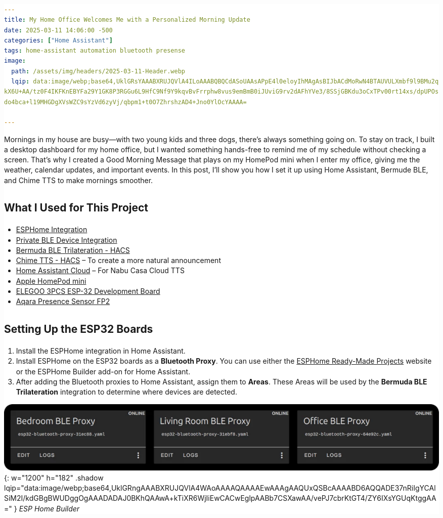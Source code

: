 ```yaml
---
title: My Home Office Welcomes Me with a Personalized Morning Update
date: 2025-03-11 14:06:00 -500
categories: ["Home Assistant"]
tags: home-assistant automation bluetooth presense
image:
  path: /assets/img/headers/2025-03-11-Header.webp
  lqip: data:image/webp;base64,UklGRsYAAABXRUJQVlA4ILoAAABQBQCdASoUAAsAPpE4l0eloyIhMAgAsBIJbACdMoRwN4BTAUVULXmbf9l9BMu2qkX6U+AA/tz0F4IKFKnEBYFa29Y1GK8P3RGGu6L9HfC9Nf9Y9kqvBvFrrphw8vus9emBmB0iJUviG9rv2dAFhYVe3/8SSjGBKdu3oCxTPv00rt14xs/dpUPOsdo4bca+l19MHGDgXVsWZC9sYzVd6zyVj/qbpm1+t0O7ZhrshzAD4+Jno0YlOcYAAAA=

---
```


Mornings in my house are busy—with two young kids and three dogs, there’s always something going on. To stay on track, I built a desktop dashboard for my home office, but I wanted something hands-free to remind me of my schedule without checking a screen. That’s why I created a Good Morning Message that plays on my HomePod mini when I enter my office, giving me the weather, calendar updates, and important events. In this post, I’ll show you how I set it up using Home Assistant, Bermude BLE, and Chime TTS to make mornings smoother.

## What I Used for This Project

- [ESPHome Integration](https://www.home-assistant.io/integrations/esphome/)
- [Private BLE Device Integration](https://www.home-assistant.io/integrations/private_ble_device)
- [Bermuda BLE Trilateration - HACS](https://github.com/agittins/bermuda)
- [Chime TTS - HACS](https://nimroddolev.github.io/chime_tts/) – To create a more natural announcement
- [Home Assistant Cloud](https://www.nabucasa.com/) – For Nabu Casa Cloud TTS
- [Apple HomePod mini](https://www.apple.com/shop/buy-homepod/homepod-mini)
- [ELEGOO 3PCS ESP-32 Development Board](https://amzn.to/3FeKUEl)
- [Aqara Presence Sensor FP2](https://amzn.to/4hgxC7j)

## Setting Up the ESP32 Boards

1. Install the ESPHome integration in Home Assistant.
2. Install ESPHome on the ESP32 boards as a **Bluetooth Proxy**. You can use either the [ESPHome Ready-Made Projects](https://esphome.io/projects/) website or the ESPHome Builder add-on for Home Assistant.
3. After adding the Bluetooth proxies to Home Assistant, assign them to **Areas**. These Areas will be used by the **Bermuda BLE Trilateration** integration to determine where devices are detected.

![ESPHome](/assets/img/posts/2025-03-11-ESPHome.webp){: w="1200" h="182" .shadow lqip="data:image/webp;base64,UklGRngAAABXRUJQVlA4WAoAAAAQAAAAEwAAAgAAQUxQSBcAAAABD6AQQADE37nRiIgYCAlSiM2I/kdGBgBWUDggOgAAADADAJ0BKhQAAwA+kTiXR6WjIiEwCACwEglpAABb7CSXawAA/vePJ7cbrKtGT4/ZY6IXsYGUqKtggAA=" }
_ESP Home Builder_

